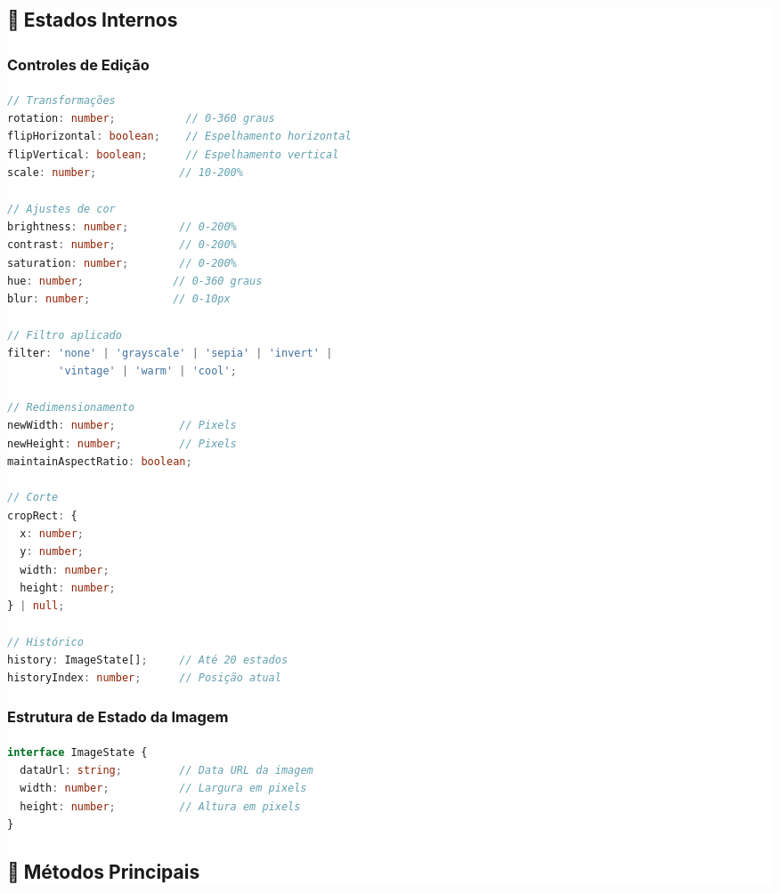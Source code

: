 ## 🎨 Estados Internos

### Controles de Edição

```typescript
// Transformações
rotation: number;           // 0-360 graus
flipHorizontal: boolean;    // Espelhamento horizontal
flipVertical: boolean;      // Espelhamento vertical
scale: number;             // 10-200%

// Ajustes de cor
brightness: number;        // 0-200%
contrast: number;          // 0-200%
saturation: number;        // 0-200%
hue: number;              // 0-360 graus
blur: number;             // 0-10px

// Filtro aplicado
filter: 'none' | 'grayscale' | 'sepia' | 'invert' | 
        'vintage' | 'warm' | 'cool';

// Redimensionamento
newWidth: number;          // Pixels
newHeight: number;         // Pixels
maintainAspectRatio: boolean;

// Corte
cropRect: {
  x: number;
  y: number;
  width: number;
  height: number;
} | null;

// Histórico
history: ImageState[];     // Até 20 estados
historyIndex: number;      // Posição atual
```

### Estrutura de Estado da Imagem

```typescript
interface ImageState {
  dataUrl: string;         // Data URL da imagem
  width: number;           // Largura em pixels
  height: number;          // Altura em pixels
}
```

## 🔄 Métodos Principais
